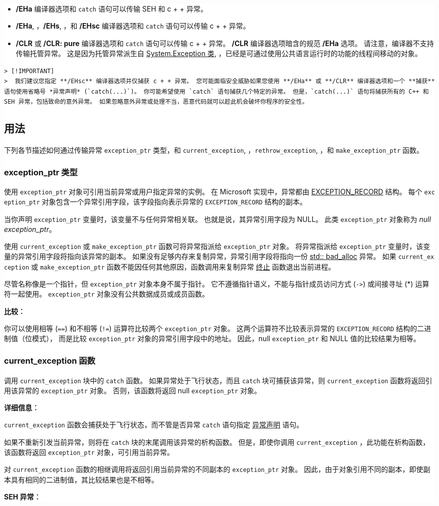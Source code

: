 -    **/EHa** 编译器选项和 `catch` 语句可以传输 SEH 和 c + + 异常。  
  
-    **/EHa**, ，**/EHs**, ，和 **/EHsc** 编译器选项和 `catch` 语句可以传输 c + + 异常。  
  
-    **/CLR** 或 **/CLR: pure** 编译器选项和 `catch` 语句可以传输 c + + 异常。  **/CLR** 编译器选项暗含的规范 **/EHa** 选项。 请注意，编译器不支持传输托管异常。 这是因为托管异常派生自 [System.Exception 类](../standard-library/exception-class1.md), ，已经是可通过使用公共语言运行时的功能的线程间移动的对象。  
  
    > [!IMPORTANT]
    >  我们建议您指定 **/EHsc** 编译器选项并仅捕获 c + + 异常。 您可能面临安全威胁如果您使用 **/EHa** 或 **/CLR** 编译器选项和一个 **捕获** 语句使用省略号 *异常声明* (`catch(...)`)。 你可能希望使用 `catch` 语句捕获几个特定的异常。 但是，`catch(...)` 语句将捕获所有的 C++ 和 SEH 异常，包括致命的意外异常。 如果忽略意外异常或处理不当，恶意代码就可以趁此机会破坏你程序的安全性。  
  
## <a name="usage"></a>用法  
 下列各节描述如何通过传输异常 `exception_ptr` 类型，和 `current_exception`, ，`rethrow_exception`, ，和 `make_exception_ptr` 函数。  
  
### <a name="exceptionptr-type"></a>exception_ptr 类型  
 使用 `exception_ptr` 对象可引用当前异常或用户指定异常的实例。 在 Microsoft 实现中，异常都由 [EXCEPTION_RECORD](http://msdn.microsoft.com/library/windows/desktop/aa363082) 结构。 每个 `exception_ptr` 对象包含一个异常引用字段，该字段指向表示异常的 `EXCEPTION_RECORD` 结构的副本。  
  
 当你声明 `exception_ptr` 变量时，该变量不与任何异常相关联。 也就是说，其异常引用字段为 NULL。 此类 `exception_ptr` 对象称为 *null exception_ptr*。  
  
 使用 `current_exception` 或 `make_exception_ptr` 函数可将异常指派给 `exception_ptr` 对象。 将异常指派给 `exception_ptr` 变量时，该变量的异常引用字段将指向该异常的副本。 如果没有足够内存来复制异常，异常引用字段将指向一份 [std:: bad_alloc](../standard-library/bad-alloc-class.md) 异常。 如果 `current_exception` 或 `make_exception_ptr` 函数不能因任何其他原因，函数调用来复制异常 [终止](../c-runtime-library/reference/terminate-crt.md) 函数退出当前进程。  
  
 尽管名称像是一个指针，但 `exception_ptr` 对象本身不属于指针。 它不遵循指针语义，不能与指针成员访问方式 (`->`) 或间接寻址 (*) 运算符一起使用。 `exception_ptr` 对象没有公共数据成员或成员函数。  
  
 **比较︰**  
  
 你可以使用相等 (`==`) 和不相等 (`!=`) 运算符比较两个 `exception_ptr` 对象。 这两个运算符不比较表示异常的 `EXCEPTION_RECORD` 结构的二进制值（位模式）， 而是比较 `exception_ptr` 对象的异常引用字段中的地址。 因此，null `exception_ptr` 和 NULL 值的比较结果为相等。  
  
### <a name="currentexception-function"></a>current_exception 函数  
 调用 `current_exception` 块中的 `catch` 函数。 如果异常处于飞行状态，而且 `catch` 块可捕获该异常，则 `current_exception` 函数将返回引用该异常的 `exception_ptr` 对象。 否则，该函数将返回 null `exception_ptr` 对象。  
  
 **详细信息︰**  
  
  `current_exception` 函数会捕获处于飞行状态，而不管是否异常 `catch` 语句指定 [异常声明](../cpp/try-throw-and-catch-statements-cpp.md) 语句。  
  
 如果不重新引发当前异常，则将在 `catch` 块的末尾调用该异常的析构函数。 但是，即使你调用 `current_exception` ，此功能在析构函数，该函数将返回 `exception_ptr` 对象，可引用当前异常。  
  
 对 `current_exception` 函数的相继调用将返回引用当前异常的不同副本的 `exception_ptr` 对象。 因此，由于对象引用不同的副本，即使副本具有相同的二进制值，其比较结果也是不相等。  
  
 **SEH 异常︰**  
  
